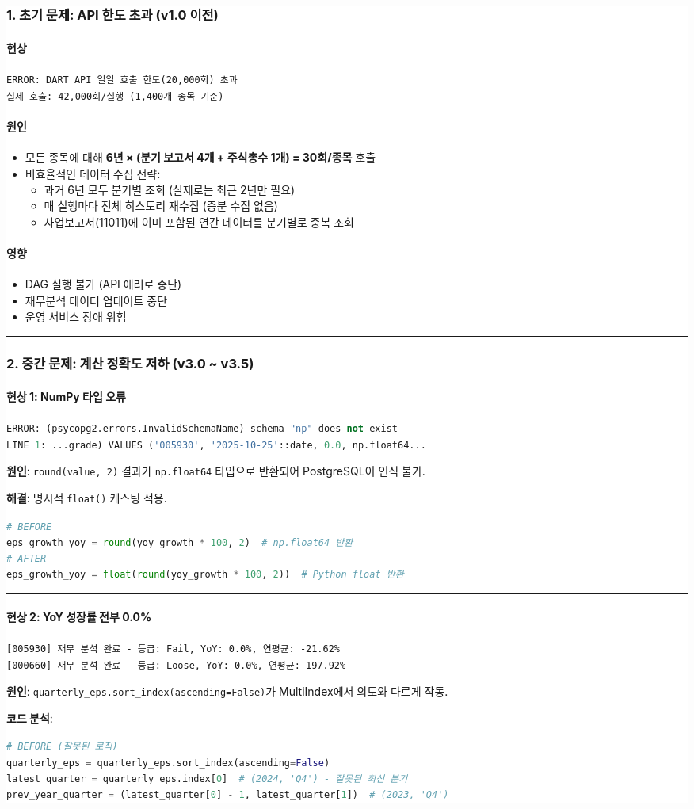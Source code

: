 ### 1. **초기 문제: API 한도 초과 (v1.0 이전)**

#### 현상
```
ERROR: DART API 일일 호출 한도(20,000회) 초과
실제 호출: 42,000회/실행 (1,400개 종목 기준)
```

#### 원인
- 모든 종목에 대해 **6년 × (분기 보고서 4개 + 주식총수 1개) = 30회/종목** 호출
- 비효율적인 데이터 수집 전략:
  - 과거 6년 모두 분기별 조회 (실제로는 최근 2년만 필요)
  - 매 실행마다 전체 히스토리 재수집 (증분 수집 없음)
  - 사업보고서(11011)에 이미 포함된 연간 데이터를 분기별로 중복 조회

#### 영향
- DAG 실행 불가 (API 에러로 중단)
- 재무분석 데이터 업데이트 중단
- 운영 서비스 장애 위험

---

### 2. **중간 문제: 계산 정확도 저하 (v3.0 ~ v3.5)**

#### 현상 1: NumPy 타입 오류
```python
ERROR: (psycopg2.errors.InvalidSchemaName) schema "np" does not exist
LINE 1: ...grade) VALUES ('005930', '2025-10-25'::date, 0.0, np.float64...
```

**원인**: `round(value, 2)` 결과가 `np.float64` 타입으로 반환되어 PostgreSQL이 인식 불가.

**해결**: 명시적 `float()` 캐스팅 적용.

```python
# BEFORE
eps_growth_yoy = round(yoy_growth * 100, 2)  # np.float64 반환
# AFTER
eps_growth_yoy = float(round(yoy_growth * 100, 2))  # Python float 반환
```

---

#### 현상 2: YoY 성장률 전부 0.0%
```
[005930] 재무 분석 완료 - 등급: Fail, YoY: 0.0%, 연평균: -21.62%
[000660] 재무 분석 완료 - 등급: Loose, YoY: 0.0%, 연평균: 197.92%
```

**원인**: `quarterly_eps.sort_index(ascending=False)`가 MultiIndex에서 의도와 다르게 작동.

**코드 분석**:
```python
# BEFORE (잘못된 로직)
quarterly_eps = quarterly_eps.sort_index(ascending=False)
latest_quarter = quarterly_eps.index[0]  # (2024, 'Q4') - 잘못된 최신 분기
prev_year_quarter = (latest_quarter[0] - 1, latest_quarter[1])  # (2023, 'Q4')
```
